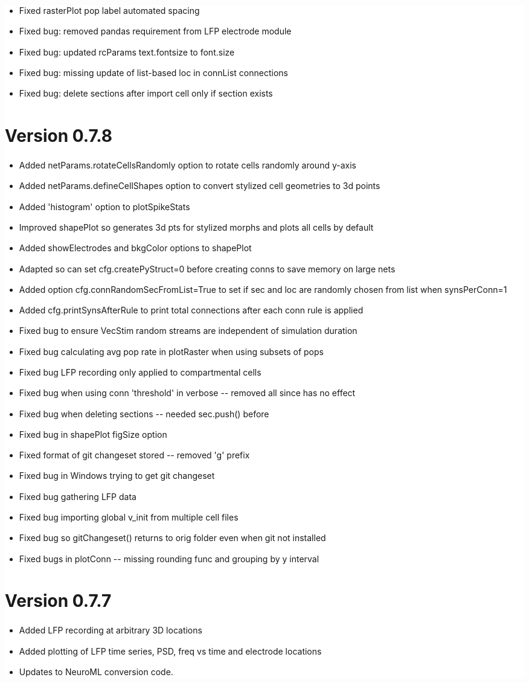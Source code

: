 - Fixed rasterPlot pop label automated spacing

- Fixed bug: removed pandas requirement from LFP electrode module

- Fixed bug: updated rcParams text.fontsize to font.size

- Fixed bug: missing update of list-based loc in connList connections

- Fixed bug: delete sections after import cell only if section exists


# Version 0.7.8

- Added netParams.rotateCellsRandomly option to rotate cells randomly around y-axis

- Added netParams.defineCellShapes option to convert stylized cell geometries to 3d points

- Added 'histogram' option to plotSpikeStats

- Improved shapePlot so generates 3d pts for stylized morphs and plots all cells by default

- Added showElectrodes and bkgColor options to shapePlot

- Adapted so can set cfg.createPyStruct=0 before creating conns to save memory on large nets

- Added option cfg.connRandomSecFromList=True to set if sec and loc are randomly chosen from list when synsPerConn=1

- Added cfg.printSynsAfterRule to print total connections after each conn rule is applied

- Fixed bug to ensure VecStim random streams are independent of simulation duration

- Fixed bug calculating avg pop rate in plotRaster when using subsets of pops

- Fixed bug LFP recording only applied to compartmental cells

- Fixed bug when using conn 'threshold' in verbose -- removed all since has no effect

- Fixed bug when deleting sections -- needed sec.push() before

- Fixed bug in shapePlot figSize option

- Fixed format of git changeset stored -- removed 'g' prefix

- Fixed bug in Windows trying to get git changeset

- Fixed bug gathering LFP data

- Fixed bug importing global v_init from multiple cell files

- Fixed bug so gitChangeset() returns to orig folder even when git not installed

- Fixed bugs in plotConn -- missing rounding func and grouping by y interval


# Version 0.7.7

- Added LFP recording at arbitrary 3D locations

- Added plotting of LFP time series, PSD, freq vs time and electrode locations

- Updates to NeuroML conversion code.
